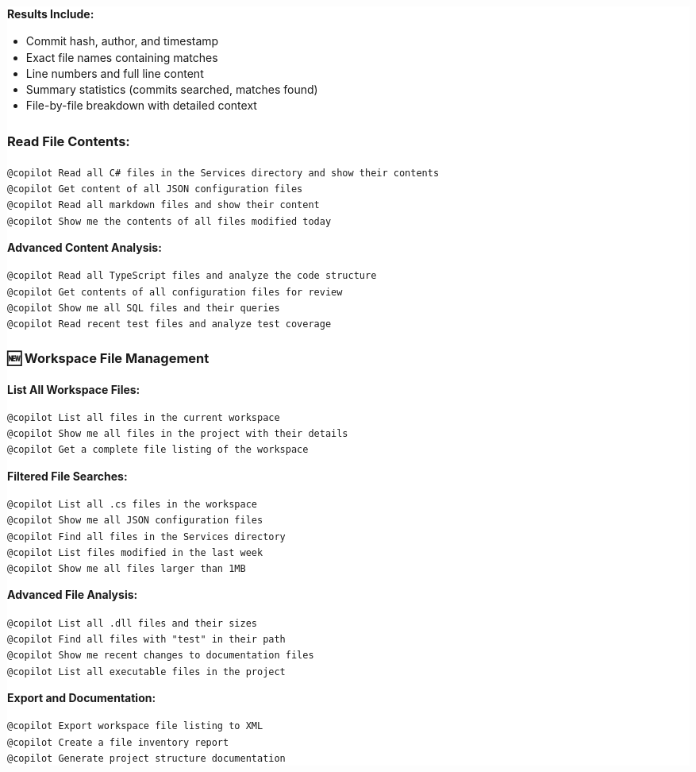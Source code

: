 **Results Include:**

- Commit hash, author, and timestamp
- Exact file names containing matches
- Line numbers and full line content
- Summary statistics (commits searched, matches found)
- File-by-file breakdown with detailed context

### Read File Contents:

```
@copilot Read all C# files in the Services directory and show their contents
@copilot Get content of all JSON configuration files
@copilot Read all markdown files and show their content
@copilot Show me the contents of all files modified today
```

**Advanced Content Analysis:**

```
@copilot Read all TypeScript files and analyze the code structure
@copilot Get contents of all configuration files for review
@copilot Show me all SQL files and their queries
@copilot Read recent test files and analyze test coverage
```

### 🆕 Workspace File Management

**List All Workspace Files:**

```
@copilot List all files in the current workspace
@copilot Show me all files in the project with their details
@copilot Get a complete file listing of the workspace
```

**Filtered File Searches:**

```
@copilot List all .cs files in the workspace
@copilot Show me all JSON configuration files
@copilot Find all files in the Services directory
@copilot List files modified in the last week
@copilot Show me all files larger than 1MB
```

**Advanced File Analysis:**

```
@copilot List all .dll files and their sizes
@copilot Find all files with "test" in their path
@copilot Show me recent changes to documentation files
@copilot List all executable files in the project
```

**Export and Documentation:**

```
@copilot Export workspace file listing to XML
@copilot Create a file inventory report
@copilot Generate project structure documentation
```
